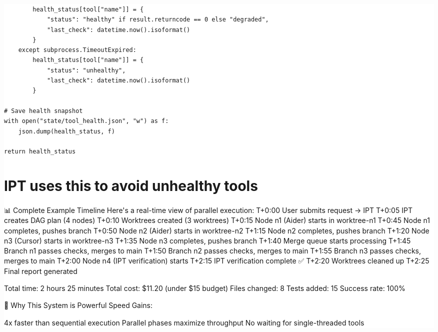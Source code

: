             health_status[tool["name"]] = {
                "status": "healthy" if result.returncode == 0 else "degraded",
                "last_check": datetime.now().isoformat()
            }
        except subprocess.TimeoutExpired:
            health_status[tool["name"]] = {
                "status": "unhealthy",
                "last_check": datetime.now().isoformat()
            }
    
    # Save health snapshot
    with open("state/tool_health.json", "w") as f:
        json.dump(health_status, f)
    
    return health_status

# IPT uses this to avoid unhealthy tools

📊 Complete Example Timeline
Here's a real-time view of parallel execution:
T+0:00  User submits request → IPT
T+0:05  IPT creates DAG plan (4 nodes)
T+0:10  Worktrees created (3 worktrees)
T+0:15  Node n1 (Aider) starts in worktree-n1
T+0:45  Node n1 completes, pushes branch
T+0:50  Node n2 (Aider) starts in worktree-n2
T+1:15  Node n2 completes, pushes branch
T+1:20  Node n3 (Cursor) starts in worktree-n3
T+1:35  Node n3 completes, pushes branch
T+1:40  Merge queue starts processing
T+1:45  Branch n1 passes checks, merges to main
T+1:50  Branch n2 passes checks, merges to main
T+1:55  Branch n3 passes checks, merges to main
T+2:00  Node n4 (IPT verification) starts
T+2:15  IPT verification complete ✅
T+2:20  Worktrees cleaned up
T+2:25  Final report generated

Total time: 2 hours 25 minutes
Total cost: $11.20 (under $15 budget)
Files changed: 8
Tests added: 15
Success rate: 100%

🚀 Why This System is Powerful
Speed Gains:

4x faster than sequential execution
Parallel phases maximize throughput
No waiting for single-threaded tools
